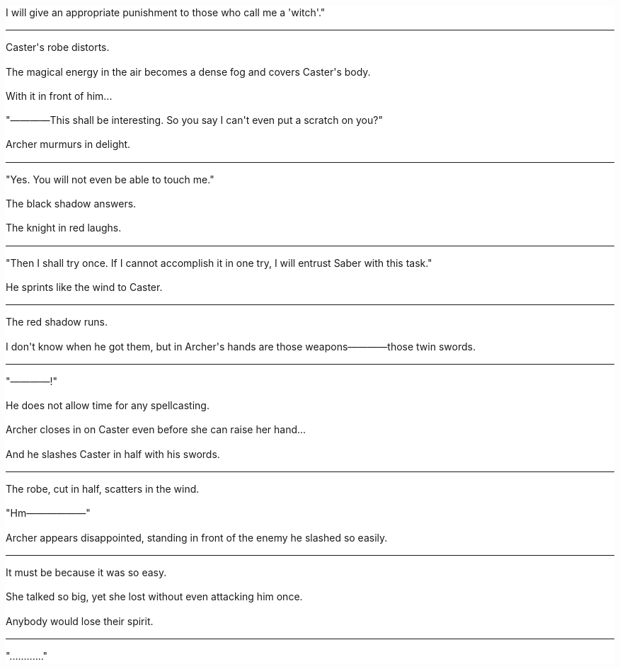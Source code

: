 I will give an appropriate punishment to those who call me a 'witch'."  
  
---  
  
Caster's robe distorts.  
  
The magical energy in the air becomes a dense fog and covers Caster's body.  
  
With it in front of him...  
  
"――――This shall be interesting. So you say I can't even put a scratch on you?"  
  
Archer murmurs in delight.  
  
---  
  
"Yes. You will not even be able to touch me."  
  
The black shadow answers.  
  
The knight in red laughs.  
  
---  
  
"Then I shall try once. If I cannot accomplish it in one try, I will entrust Saber with this task."  
  
He sprints like the wind to Caster.  
  
---  
  
The red shadow runs.  
  
I don't know when he got them, but in Archer's hands are those weapons――――those twin swords.  
  
---  
  
"――――!"  
  
He does not allow time for any spellcasting.  
  
Archer closes in on Caster even before she can raise her hand...  
  
And he slashes Caster in half with his swords.  
  
---  
  
The robe, cut in half, scatters in the wind.  
  
"Hm――――――"  
  
Archer appears disappointed, standing in front of the enemy he slashed so easily.  
  
---  
  
It must be because it was so easy.  
  
She talked so big, yet she lost without even attacking him once.  
  
Anybody would lose their spirit.  
  
---  
  
"............"  
  